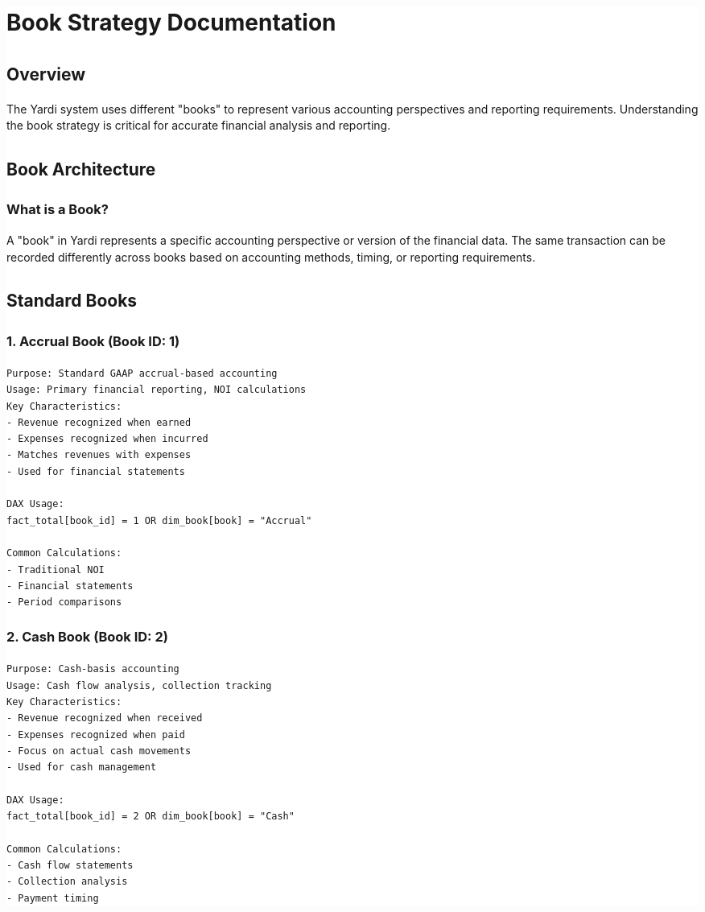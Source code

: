 # Book Strategy Documentation

## Overview

The Yardi system uses different "books" to represent various accounting perspectives and reporting requirements. Understanding the book strategy is critical for accurate financial analysis and reporting.

## Book Architecture

### What is a Book?
A "book" in Yardi represents a specific accounting perspective or version of the financial data. The same transaction can be recorded differently across books based on accounting methods, timing, or reporting requirements.

## Standard Books

### 1. Accrual Book (Book ID: 1)
```
Purpose: Standard GAAP accrual-based accounting
Usage: Primary financial reporting, NOI calculations
Key Characteristics:
- Revenue recognized when earned
- Expenses recognized when incurred
- Matches revenues with expenses
- Used for financial statements

DAX Usage:
fact_total[book_id] = 1 OR dim_book[book] = "Accrual"

Common Calculations:
- Traditional NOI
- Financial statements
- Period comparisons
```

### 2. Cash Book (Book ID: 2)
```
Purpose: Cash-basis accounting
Usage: Cash flow analysis, collection tracking
Key Characteristics:
- Revenue recognized when received
- Expenses recognized when paid
- Focus on actual cash movements
- Used for cash management

DAX Usage:
fact_total[book_id] = 2 OR dim_book[book] = "Cash"

Common Calculations:
- Cash flow statements
- Collection analysis
- Payment timing
```
